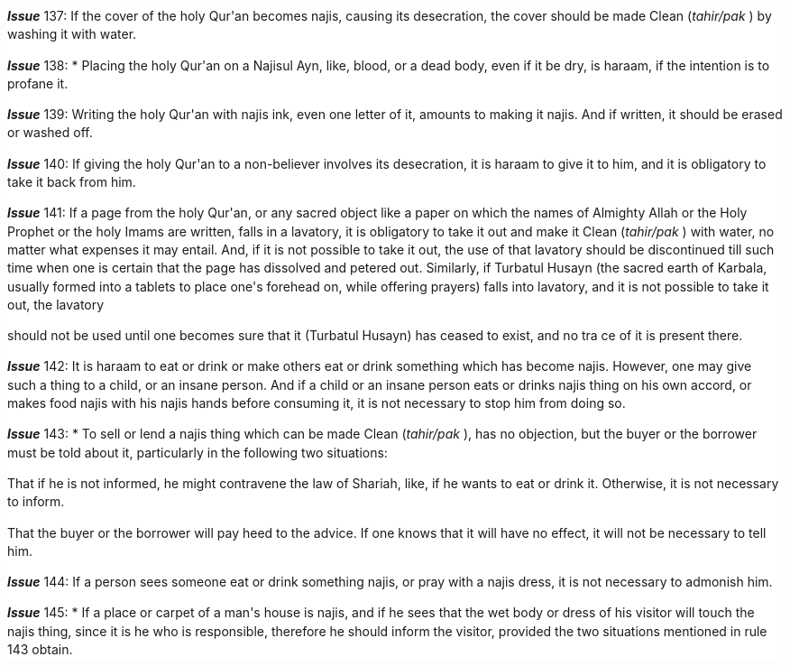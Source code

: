 ***Issue*** 137: If the cover of the holy Qur'an becomes najis, causing
its desecration, the cover should be made Clean (*tahir/pak* ) by
washing it with water.

***Issue*** 138: \* Placing the holy Qur'an on a Najisul Ayn, like,
blood, or a dead body, even if it be dry, is haraam, if the intention is
to profane it.

***Issue*** 139: Writing the holy Qur'an with najis ink, even one letter
of it, amounts to making it najis. And if written, it should be erased
or washed off.

***Issue*** 140: If giving the holy Qur'an to a non-believer involves
its desecration, it is haraam to give it to him, and it is obligatory to
take it back from him.

***Issue*** 141: If a page from the holy Qur'an, or any sacred object
like a paper on which the names of Almighty Allah or the Holy Prophet or
the holy Imams are written, falls in a lavatory, it is obligatory to
take it out and make it Clean (*tahir/pak* ) with water, no matter what
expenses it may entail. And, if it is not possible to take it out, the
use of that lavatory should be discontinued till such time when one is
certain that the page has dissolved and petered out. Similarly, if
Turbatul Husayn (the sacred earth of Karbala, usually formed into a
tablets to place one's forehead on, while offering prayers) falls into
lavatory, and it is not possible to take it out, the lavatory

should not be used until one becomes sure that it (Turbatul Husayn) has
ceased to exist, and no tra ce of it is present there.

***Issue*** 142: It is haraam to eat or drink or make others eat or
drink something which has become najis. However, one may give such a
thing to a child, or an insane person. And if a child or an insane
person eats or drinks najis thing on his own accord, or makes food najis
with his najis hands before consuming it, it is not necessary to stop
him from doing so.

***Issue*** 143: \* To sell or lend a najis thing which can be made
Clean (*tahir/pak* ), has no objection, but the buyer or the borrower
must be told about it, particularly in the following two situations:

That if he is not informed, he might contravene the law of Shariah,
like, if he wants to eat or drink it. Otherwise, it is not necessary to
inform.

That the buyer or the borrower will pay heed to the advice. If one knows
that it will have no effect, it will not be necessary to tell him.

***Issue*** 144: If a person sees someone eat or drink something najis,
or pray with a najis dress, it is not necessary to admonish him.

***Issue*** 145: \* If a place or carpet of a man's house is najis, and
if he sees that the wet body or dress of his visitor will touch the
najis thing, since it is he who is responsible, therefore he should
inform the visitor, provided the two situations mentioned in rule 143
obtain.
